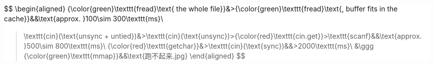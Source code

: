 $$
\begin{aligned}
{\color{green}\texttt{fread}\text{ the whole file}}&>{\color{green}\texttt{fread}\text{, buffer fits in the cache}}&&\text{approx. }100\sim 300\texttt{ms}\\
>\texttt{cin}(\text{unsync + untied})&>\texttt{cin}(\text{unsync})>{\color{red}\texttt{cin.get}}>\texttt{scanf}&&\text{approx. }500\sim 800\texttt{ms}\\
>{\color{red}\texttt{getchar}}&>\texttt{cin}(\text{sync})&&>2000\texttt{ms}\\
&\ggg {\color{green}\texttt{mmap}}&&\text{跑不起来.jpg}
\end{aligned}
$$

